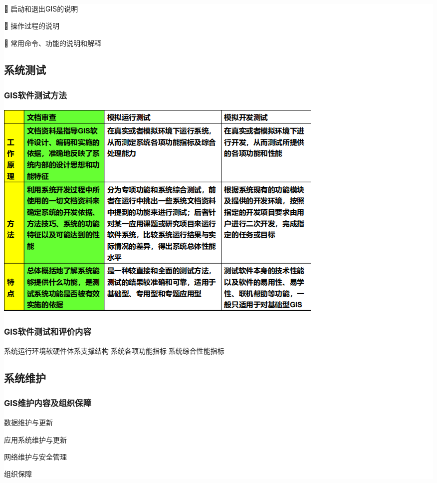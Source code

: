  启动和退出GIS的说明

 操作过程的说明

 常用命令、功能的说明和解释



## 系统测试

### GIS软件测试方法

![](img//TIM截图20190417110231.png)

### GIS软件测试和评价内容

系统运行环境软硬件体系支撑结构
系统各项功能指标
系统综合性能指标



## 系统维护

### GIS维护内容及组织保障

数据维护与更新

应用系统维护与更新

网络维护与安全管理

组织保障
